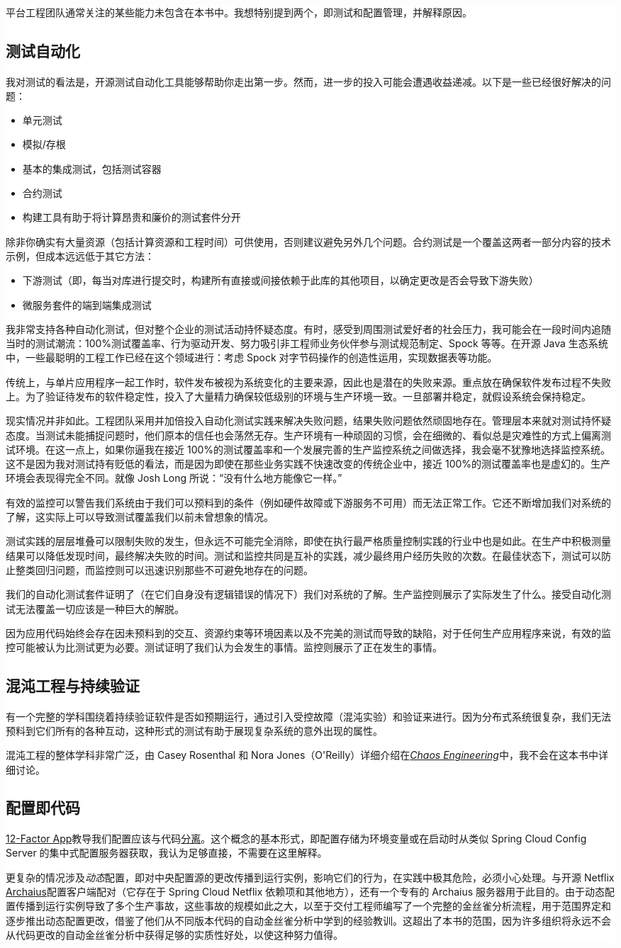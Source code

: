 平台工程团队通常关注的某些能力未包含在本书中。我想特别提到两个，即测试和配置管理，并解释原因。

## 测试自动化

我对测试的看法是，开源测试自动化工具能够帮助你走出第一步。然而，进一步的投入可能会遭遇收益递减。以下是一些已经很好解决的问题：

+   单元测试

+   模拟/存根

+   基本的集成测试，包括测试容器

+   合约测试

+   构建工具有助于将计算昂贵和廉价的测试套件分开

除非你确实有大量资源（包括计算资源和工程时间）可供使用，否则建议避免另外几个问题。合约测试是一个覆盖这两者一部分内容的技术示例，但成本远远低于其它方法：

+   下游测试（即，每当对库进行提交时，构建所有直接或间接依赖于此库的其他项目，以确定更改是否会导致下游失败）

+   微服务套件的端到端集成测试

我非常支持各种自动化测试，但对整个企业的测试活动持怀疑态度。有时，感受到周围测试爱好者的社会压力，我可能会在一段时间内追随当时的测试潮流：100%测试覆盖率、行为驱动开发、努力吸引非工程师业务伙伴参与测试规范制定、Spock 等等。在开源 Java 生态系统中，一些最聪明的工程工作已经在这个领域进行：考虑 Spock 对字节码操作的创造性运用，实现数据表等功能。

传统上，与单片应用程序一起工作时，软件发布被视为系统变化的主要来源，因此也是潜在的失败来源。重点放在确保软件发布过程不失败上。为了验证待发布的软件稳定性，投入了大量精力确保较低级别的环境与生产环境一致。一旦部署并稳定，就假设系统会保持稳定。

现实情况并非如此。工程团队采用并加倍投入自动化测试实践来解决失败问题，结果失败问题依然顽固地存在。管理层本来就对测试持怀疑态度。当测试未能捕捉问题时，他们原本的信任也会荡然无存。生产环境有一种顽固的习惯，会在细微的、看似总是灾难性的方式上偏离测试环境。在这一点上，如果你逼我在接近 100%的测试覆盖率和一个发展完善的生产监控系统之间做选择，我会毫不犹豫地选择监控系统。这不是因为我对测试持有贬低的看法，而是因为即使在那些业务实践不快速改变的传统企业中，接近 100%的测试覆盖率也是虚幻的。生产环境会表现得完全不同。就像 Josh Long 所说：“没有什么地方能像它一样。”

有效的监控可以警告我们系统由于我们可以预料到的条件（例如硬件故障或下游服务不可用）而无法正常工作。它还不断增加我们对系统的了解，这实际上可以导致测试覆盖我们以前未曾想象的情况。

测试实践的层层堆叠可以限制失败的发生，但永远不可能完全消除，即使在执行最严格质量控制实践的行业中也是如此。在生产中积极测量结果可以降低发现时间，最终解决失败的时间。测试和监控共同是互补的实践，减少最终用户经历失败的次数。在最佳状态下，测试可以防止整类回归问题，而监控则可以迅速识别那些不可避免地存在的问题。

我们的自动化测试套件证明了（在它们自身没有逻辑错误的情况下）我们对系统的了解。生产监控则展示了实际发生了什么。接受自动化测试无法覆盖一切应该是一种巨大的解脱。

因为应用代码始终会存在因未预料到的交互、资源约束等环境因素以及不完美的测试而导致的缺陷，对于任何生产应用程序来说，有效的监控可能被认为比测试更为必要。测试证明了我们认为会发生的事情。监控则展示了正在发生的事情。

## 混沌工程与持续验证

有一个完整的学科围绕着持续验证软件是否如预期运行，通过引入受控故障（混沌实验）和验证来进行。因为分布式系统很复杂，我们无法预料到它们所有的各种互动，这种形式的测试有助于展现复杂系统的意外出现的属性。

混沌工程的整体学科非常广泛，由 Casey Rosenthal 和 Nora Jones（O'Reilly）详细介绍在[*Chaos Engineering*](http://shop.oreilly.com/product/0636920203957.do)中，我不会在这本书中详细讨论。

## 配置即代码

[12-Factor App](https://12factor.net/config)教导我们配置应该与代码[分离](https://12factor.net/config)。这个概念的基本形式，即配置存储为环境变量或在启动时从类似 Spring Cloud Config Server 的集中式配置服务器获取，我认为足够直接，不需要在这里解释。

更复杂的情况涉及*动态*配置，即对中央配置源的更改传播到运行实例，影响它们的行为，在实践中极其危险，必须小心处理。与开源 Netflix [Archaius](https://oreil.ly/uPG3Q)配置客户端配对（它存在于 Spring Cloud Netflix 依赖项和其他地方），还有一个专有的 Archaius 服务器用于此目的。由于动态配置传播到运行实例导致了多个生产事故，这些事故的规模如此之大，以至于交付工程师编写了一个完整的金丝雀分析流程，用于范围界定和逐步推出动态配置更改，借鉴了他们从不同版本代码的自动金丝雀分析中学到的经验教训。这超出了本书的范围，因为许多组织将永远不会从代码更改的自动金丝雀分析中获得足够的实质性好处，以使这种努力值得。
